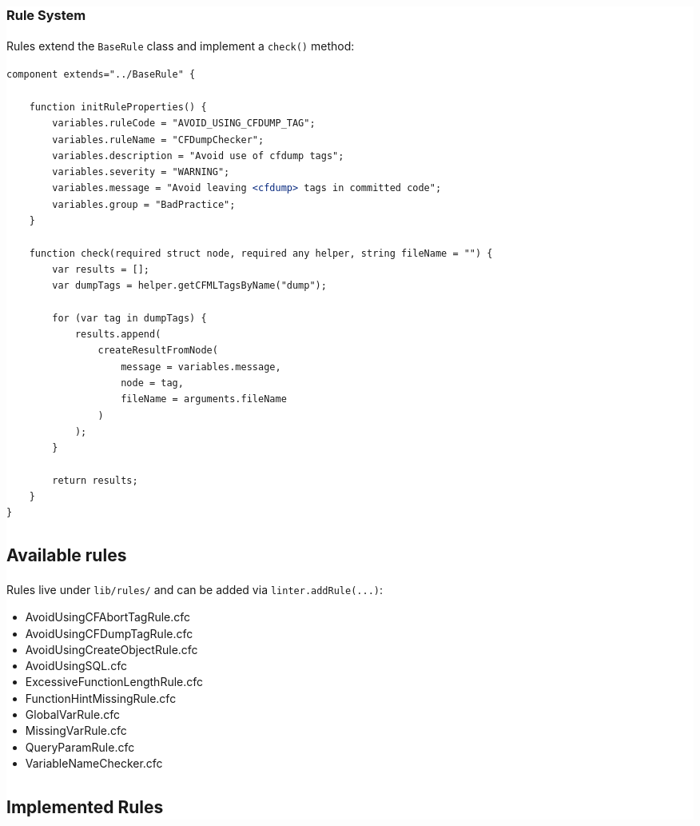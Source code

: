 ### Rule System

Rules extend the `BaseRule` class and implement a `check()` method:

```cfml
component extends="../BaseRule" {
    
    function initRuleProperties() {
        variables.ruleCode = "AVOID_USING_CFDUMP_TAG";
        variables.ruleName = "CFDumpChecker";
        variables.description = "Avoid use of cfdump tags";
        variables.severity = "WARNING";
        variables.message = "Avoid leaving <cfdump> tags in committed code";
        variables.group = "BadPractice";
    }
    
    function check(required struct node, required any helper, string fileName = "") {
        var results = [];
        var dumpTags = helper.getCFMLTagsByName("dump");
        
        for (var tag in dumpTags) {
            results.append(
                createResultFromNode(
                    message = variables.message,
                    node = tag,
                    fileName = arguments.fileName
                )
            );
        }
        
        return results;
    }
}
```

## Available rules

Rules live under `lib/rules/` and can be added via `linter.addRule(...)`:
- AvoidUsingCFAbortTagRule.cfc
- AvoidUsingCFDumpTagRule.cfc
- AvoidUsingCreateObjectRule.cfc
- AvoidUsingSQL.cfc
- ExcessiveFunctionLengthRule.cfc
- FunctionHintMissingRule.cfc
- GlobalVarRule.cfc
- MissingVarRule.cfc
- QueryParamRule.cfc
- VariableNameChecker.cfc

## Implemented Rules

